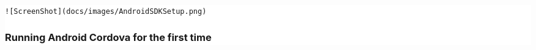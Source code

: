     ![ScreenShot](docs/images/AndroidSDKSetup.png)



### Running Android Cordova for the first time

